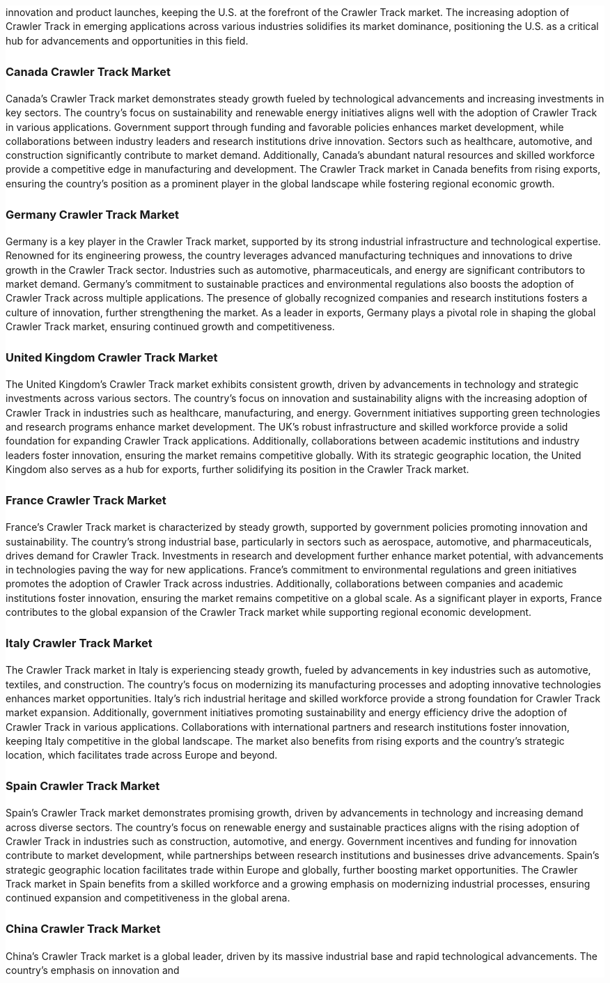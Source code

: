 innovation and product launches, keeping the U.S. at the forefront of the Crawler Track market. The increasing adoption of Crawler Track in emerging applications across various industries solidifies its market dominance, positioning the U.S. as a critical hub for advancements and opportunities in this field.</p><h3>Canada Crawler Track Market</h3><p>Canada&rsquo;s Crawler Track market demonstrates steady growth fueled by technological advancements and increasing investments in key sectors. The country&rsquo;s focus on sustainability and renewable energy initiatives aligns well with the adoption of Crawler Track in various applications. Government support through funding and favorable policies enhances market development, while collaborations between industry leaders and research institutions drive innovation. Sectors such as healthcare, automotive, and construction significantly contribute to market demand. Additionally, Canada&rsquo;s abundant natural resources and skilled workforce provide a competitive edge in manufacturing and development. The Crawler Track market in Canada benefits from rising exports, ensuring the country&rsquo;s position as a prominent player in the global landscape while fostering regional economic growth.</p><h3>Germany Crawler Track Market</h3><p>Germany is a key player in the Crawler Track market, supported by its strong industrial infrastructure and technological expertise. Renowned for its engineering prowess, the country leverages advanced manufacturing techniques and innovations to drive growth in the Crawler Track sector. Industries such as automotive, pharmaceuticals, and energy are significant contributors to market demand. Germany&rsquo;s commitment to sustainable practices and environmental regulations also boosts the adoption of Crawler Track across multiple applications. The presence of globally recognized companies and research institutions fosters a culture of innovation, further strengthening the market. As a leader in exports, Germany plays a pivotal role in shaping the global Crawler Track market, ensuring continued growth and competitiveness.</p><h3>United Kingdom Crawler Track Market</h3><p>The United Kingdom&rsquo;s Crawler Track market exhibits consistent growth, driven by advancements in technology and strategic investments across various sectors. The country&rsquo;s focus on innovation and sustainability aligns with the increasing adoption of Crawler Track in industries such as healthcare, manufacturing, and energy. Government initiatives supporting green technologies and research programs enhance market development. The UK&rsquo;s robust infrastructure and skilled workforce provide a solid foundation for expanding Crawler Track applications. Additionally, collaborations between academic institutions and industry leaders foster innovation, ensuring the market remains competitive globally. With its strategic geographic location, the United Kingdom also serves as a hub for exports, further solidifying its position in the Crawler Track market.</p><h3>France Crawler Track Market</h3><p>France&rsquo;s Crawler Track market is characterized by steady growth, supported by government policies promoting innovation and sustainability. The country&rsquo;s strong industrial base, particularly in sectors such as aerospace, automotive, and pharmaceuticals, drives demand for Crawler Track. Investments in research and development further enhance market potential, with advancements in technologies paving the way for new applications. France&rsquo;s commitment to environmental regulations and green initiatives promotes the adoption of Crawler Track across industries. Additionally, collaborations between companies and academic institutions foster innovation, ensuring the market remains competitive on a global scale. As a significant player in exports, France contributes to the global expansion of the Crawler Track market while supporting regional economic development.</p><h3>Italy Crawler Track Market</h3><p>The Crawler Track market in Italy is experiencing steady growth, fueled by advancements in key industries such as automotive, textiles, and construction. The country&rsquo;s focus on modernizing its manufacturing processes and adopting innovative technologies enhances market opportunities. Italy&rsquo;s rich industrial heritage and skilled workforce provide a strong foundation for Crawler Track market expansion. Additionally, government initiatives promoting sustainability and energy efficiency drive the adoption of Crawler Track in various applications. Collaborations with international partners and research institutions foster innovation, keeping Italy competitive in the global landscape. The market also benefits from rising exports and the country&rsquo;s strategic location, which facilitates trade across Europe and beyond.</p><h3>Spain Crawler Track Market</h3><p>Spain&rsquo;s Crawler Track market demonstrates promising growth, driven by advancements in technology and increasing demand across diverse sectors. The country&rsquo;s focus on renewable energy and sustainable practices aligns with the rising adoption of Crawler Track in industries such as construction, automotive, and energy. Government incentives and funding for innovation contribute to market development, while partnerships between research institutions and businesses drive advancements. Spain&rsquo;s strategic geographic location facilitates trade within Europe and globally, further boosting market opportunities. The Crawler Track market in Spain benefits from a skilled workforce and a growing emphasis on modernizing industrial processes, ensuring continued expansion and competitiveness in the global arena.</p><h3>China Crawler Track Market</h3><p>China&rsquo;s Crawler Track market is a global leader, driven by its massive industrial base and rapid technological advancements. The country&rsquo;s emphasis on innovation and